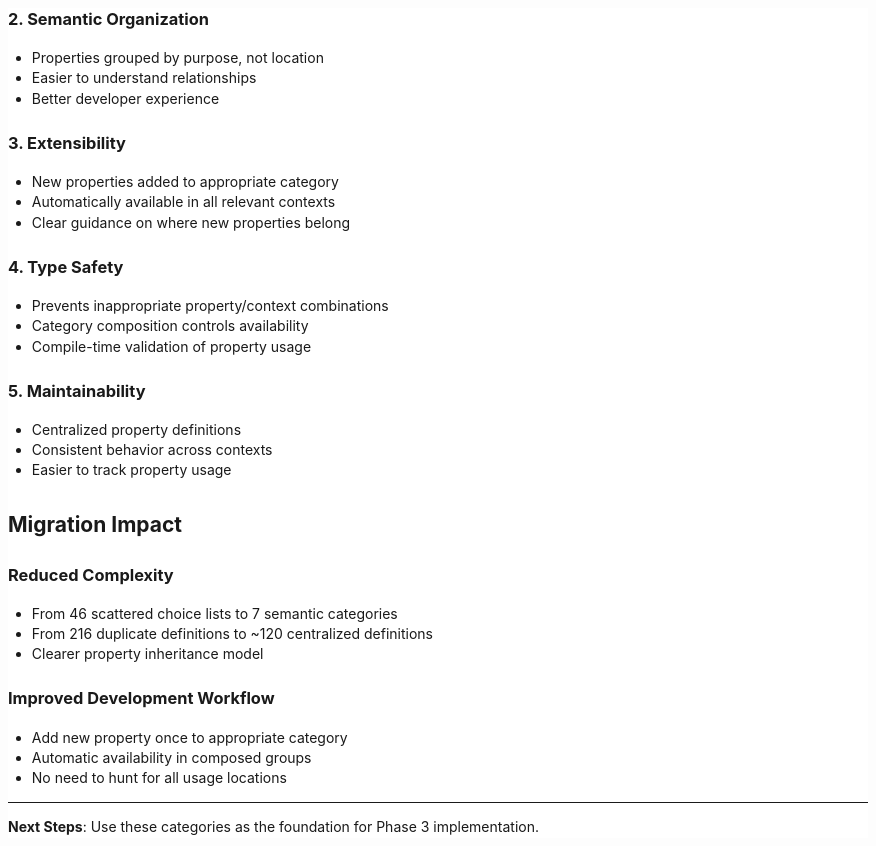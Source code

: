 ### 2. Semantic Organization
- Properties grouped by purpose, not location
- Easier to understand relationships
- Better developer experience

### 3. Extensibility  
- New properties added to appropriate category
- Automatically available in all relevant contexts
- Clear guidance on where new properties belong

### 4. Type Safety
- Prevents inappropriate property/context combinations
- Category composition controls availability
- Compile-time validation of property usage

### 5. Maintainability
- Centralized property definitions
- Consistent behavior across contexts
- Easier to track property usage

## Migration Impact

### Reduced Complexity
- From 46 scattered choice lists to 7 semantic categories
- From 216 duplicate definitions to ~120 centralized definitions
- Clearer property inheritance model

### Improved Development Workflow
- Add new property once to appropriate category
- Automatic availability in composed groups
- No need to hunt for all usage locations

---

**Next Steps**: Use these categories as the foundation for Phase 3 implementation.